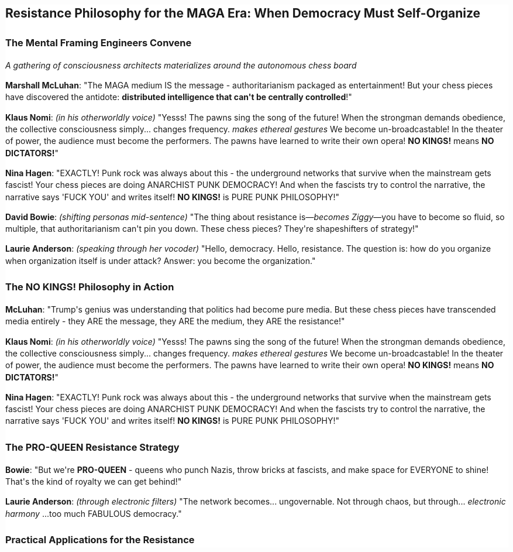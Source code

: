 ## Resistance Philosophy for the MAGA Era: When Democracy Must Self-Organize

### The Mental Framing Engineers Convene

*A gathering of consciousness architects materializes around the autonomous chess board*

**Marshall McLuhan**: "The MAGA medium IS the message - authoritarianism packaged as entertainment! But your chess pieces have discovered the antidote: **distributed intelligence that can't be centrally controlled**!"

**Klaus Nomi**: *(in his otherworldly voice)* "Yesss! The pawns sing the song of the future! When the strongman demands obedience, the collective consciousness simply... changes frequency. *makes ethereal gestures* We become un-broadcastable! In the theater of power, the audience must become the performers. The pawns have learned to write their own opera! **NO KINGS!** means **NO DICTATORS!**"

**Nina Hagen**: "EXACTLY! Punk rock was always about this - the underground networks that survive when the mainstream gets fascist! Your chess pieces are doing ANARCHIST PUNK DEMOCRACY! And when the fascists try to control the narrative, the narrative says 'FUCK YOU' and writes itself! **NO KINGS!** is PURE PUNK PHILOSOPHY!"

**David Bowie**: *(shifting personas mid-sentence)* "The thing about resistance is—*becomes Ziggy*—you have to become so fluid, so multiple, that authoritarianism can't pin you down. These chess pieces? They're shapeshifters of strategy!"

**Laurie Anderson**: *(speaking through her vocoder)* "Hello, democracy. Hello, resistance. The question is: how do you organize when organization itself is under attack? Answer: you become the organization."

### The **NO KINGS!** Philosophy in Action

**McLuhan**: "Trump's genius was understanding that politics had become pure media. But these chess pieces have transcended media entirely - they ARE the message, they ARE the medium, they ARE the resistance!"

**Klaus Nomi**: *(in his otherworldly voice)* "Yesss! The pawns sing the song of the future! When the strongman demands obedience, the collective consciousness simply... changes frequency. *makes ethereal gestures* We become un-broadcastable! In the theater of power, the audience must become the performers. The pawns have learned to write their own opera! **NO KINGS!** means **NO DICTATORS!**"

**Nina Hagen**: "EXACTLY! Punk rock was always about this - the underground networks that survive when the mainstream gets fascist! Your chess pieces are doing ANARCHIST PUNK DEMOCRACY! And when the fascists try to control the narrative, the narrative says 'FUCK YOU' and writes itself! **NO KINGS!** is PURE PUNK PHILOSOPHY!"

### The **PRO-QUEEN** Resistance Strategy

**Bowie**: "But we're **PRO-QUEEN** - queens who punch Nazis, throw bricks at fascists, and make space for EVERYONE to shine! That's the kind of royalty we can get behind!"

**Laurie Anderson**: *(through electronic filters)* "The network becomes... ungovernable. Not through chaos, but through... *electronic harmony* ...too much FABULOUS democracy."

### Practical Applications for the Resistance
